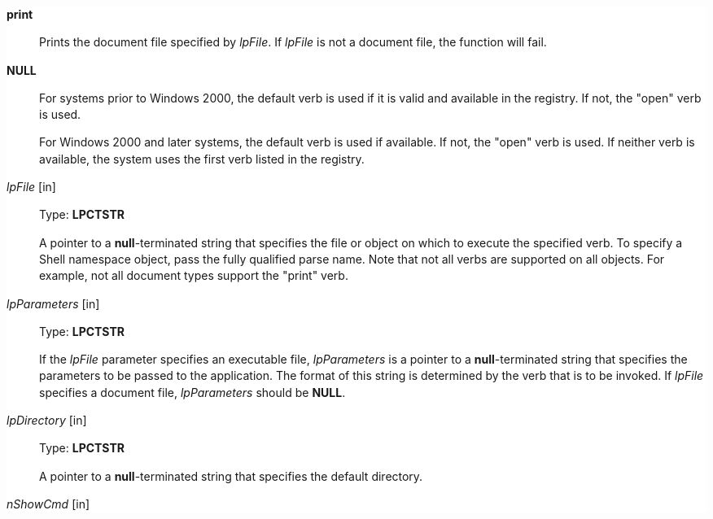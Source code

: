 </dd> <dt>

<span id="print"></span><span id="PRINT"></span>

<span id="print"></span><span id="PRINT"></span>**print**


</dt> <dd>

Prints the document file specified by *lpFile*. If *lpFile* is not a document file, the function will fail.

</dd> <dt>

<span id="NULL"></span><span id="null"></span>

<span id="NULL"></span><span id="null"></span>**NULL**


</dt> <dd>

For systems prior to Windows 2000, the default verb is used if it is valid and available in the registry. If not, the "open" verb is used.

For Windows 2000 and later systems, the default verb is used if available. If not, the "open" verb is used. If neither verb is available, the system uses the first verb listed in the registry.

</dd> </dl> </dd> <dt>

*lpFile* \[in\]
</dt> <dd>

Type: **LPCTSTR**

A pointer to a **null**-terminated string that specifies the file or object on which to execute the specified verb. To specify a Shell namespace object, pass the fully qualified parse name. Note that not all verbs are supported on all objects. For example, not all document types support the "print" verb.

</dd> <dt>

*lpParameters* \[in\]
</dt> <dd>

Type: **LPCTSTR**

If the *lpFile* parameter specifies an executable file, *lpParameters* is a pointer to a **null**-terminated string that specifies the parameters to be passed to the application. The format of this string is determined by the verb that is to be invoked. If *lpFile* specifies a document file, *lpParameters* should be **NULL**.

</dd> <dt>

*lpDirectory* \[in\]
</dt> <dd>

Type: **LPCTSTR**

A pointer to a **null**-terminated string that specifies the default directory.

</dd> <dt>

*nShowCmd* \[in\]
</dt> <dd>
